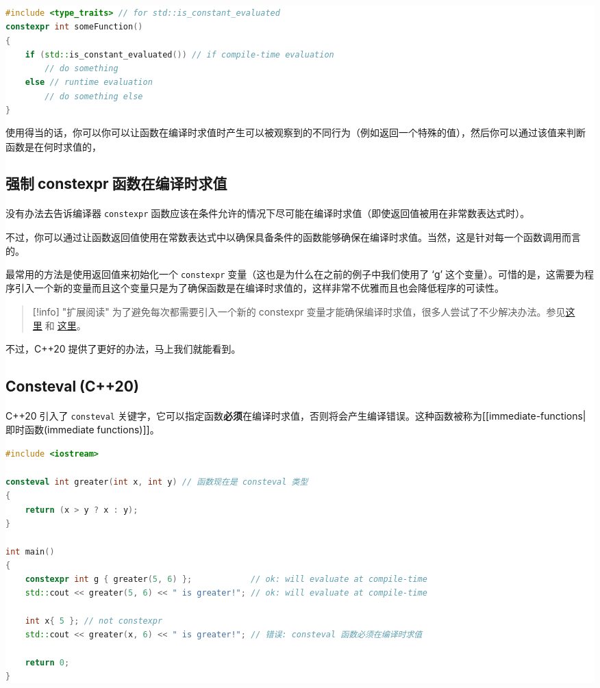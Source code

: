 ```cpp
#include <type_traits> // for std::is_constant_evaluated
constexpr int someFunction()
{
    if (std::is_constant_evaluated()) // if compile-time evaluation
        // do something
    else // runtime evaluation
        // do something else
}
```


使用得当的话，你可以你可以让函数在编译时求值时产生可以被观察到的不同行为（例如返回一个特殊的值），然后你可以通过该值来判断函数是在何时求值的，

## 强制 constexpr 函数在编译时求值

没有办法去告诉编译器 `constexpr` 函数应该在条件允许的情况下尽可能在编译时求值（即使返回值被用在非常数表达式时）。

不过，你可以通过让函数返回值使用在常数表达式中以确保具备条件的函数能够确保在编译时求值。当然，这是针对每一个函数调用而言的。

最常用的方法是使用返回值来初始化一个 `constexpr` 变量（这也是为什么在之前的例子中我们使用了 ‘g’ 这个变量）。可惜的是，这需要为程序引入一个新的变量而且这个变量只是为了确保函数是在编译时求值的，这样非常不优雅而且也会降低程序的可读性。

> [!info] "扩展阅读"
> 为了避免每次都需要引入一个新的 constexpr 变量才能确保编译时求值，很多人尝试了不少解决办法。参见[这里](https://quuxplusone.github.io/blog/2018/08/07/force-constexpr/) 和 [这里](https://artificial-mind.net/blog/2020/11/14/cpp17-consteval)。

不过，C++20 提供了更好的办法，马上我们就能看到。

## Consteval (C++20)

C++20 引入了 `consteval` 关键字，它可以指定函数**必须**在编译时求值，否则将会产生编译错误。这种函数被称为[[immediate-functions|即时函数(immediate functions)]]。

```cpp
#include <iostream>

consteval int greater(int x, int y) // 函数现在是 consteval 类型
{
    return (x > y ? x : y);
}

int main()
{
    constexpr int g { greater(5, 6) };            // ok: will evaluate at compile-time
    std::cout << greater(5, 6) << " is greater!"; // ok: will evaluate at compile-time

    int x{ 5 }; // not constexpr
    std::cout << greater(x, 6) << " is greater!"; // 错误: consteval 函数必须在编译时求值

    return 0;
}
```

